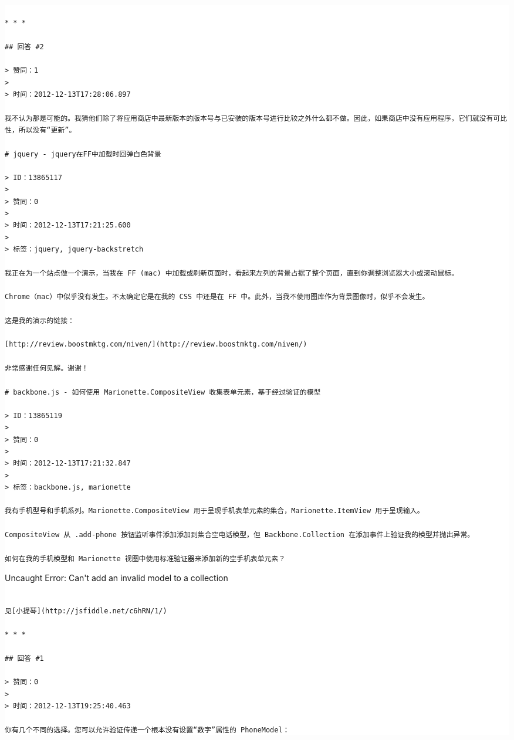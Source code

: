 ```

* * *

## 回答 #2

> 赞同：1
> 
> 时间：2012-12-13T17:28:06.897

我不认为那是可能的。我猜他们除了将应用商店中最新版本的版本号与已安装的版本号进行比较之外什么都不做。因此，如果商店中没有应用程序，它们就没有可比性，所以没有“更新”。

# jquery - jquery在FF中加载时回弹白色背景

> ID：13865117
> 
> 赞同：0
> 
> 时间：2012-12-13T17:21:25.600
> 
> 标签：jquery, jquery-backstretch

我正在为一个站点做一个演示，当我在 FF (mac) 中加载或刷新页面时，看起来左列的背景占据了整个页面，直到你调整浏览器大小或滚动鼠标。

Chrome（mac）中似乎没有发生。不太确定它是在我的 CSS 中还是在 FF 中。此外，当我不使用图库作为背景图像时，似乎不会发生。

这是我的演示的链接：

[http://review.boostmktg.com/niven/](http://review.boostmktg.com/niven/)

非常感谢任何见解。谢谢！

# backbone.js - 如何使用 Marionette.CompositeView 收集表单元素，基于经过验证的模型

> ID：13865119
> 
> 赞同：0
> 
> 时间：2012-12-13T17:21:32.847
> 
> 标签：backbone.js, marionette

我有手机型号和手机系列。Marionette.CompositeView 用于呈现手机表单元素的集合，Marionette.ItemView 用于呈现输入。

CompositeView 从 .add-phone 按钮监听事件添加添加到集合空电话模型，但 Backbone.Collection 在添加事件上验证我的模型并抛出异常。

如何在我的手机模型和 Marionette 视图中使用标准验证器来添加新的空手机表单元素？

```
Uncaught Error: Can't add an invalid model to a collection 
```

见[小提琴](http://jsfiddle.net/c6hRN/1/)

* * *

## 回答 #1

> 赞同：0
> 
> 时间：2012-12-13T19:25:40.463

你有几个不同的选择。您可以允许验证传递一个根本没有设置“数字”属性的 PhoneModel：

```